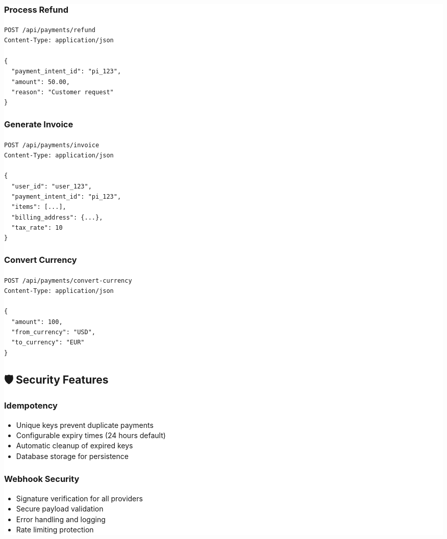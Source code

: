 ### **Process Refund**
```http
POST /api/payments/refund
Content-Type: application/json

{
  "payment_intent_id": "pi_123",
  "amount": 50.00,
  "reason": "Customer request"
}
```

### **Generate Invoice**
```http
POST /api/payments/invoice
Content-Type: application/json

{
  "user_id": "user_123",
  "payment_intent_id": "pi_123",
  "items": [...],
  "billing_address": {...},
  "tax_rate": 10
}
```

### **Convert Currency**
```http
POST /api/payments/convert-currency
Content-Type: application/json

{
  "amount": 100,
  "from_currency": "USD",
  "to_currency": "EUR"
}
```

## 🛡️ **Security Features**

### **Idempotency**
- Unique keys prevent duplicate payments
- Configurable expiry times (24 hours default)
- Automatic cleanup of expired keys
- Database storage for persistence

### **Webhook Security**
- Signature verification for all providers
- Secure payload validation
- Error handling and logging
- Rate limiting protection
